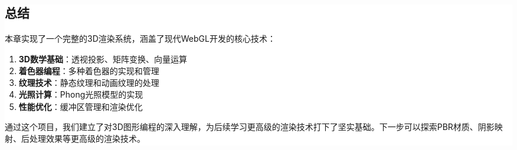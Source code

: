 ## 总结

本章实现了一个完整的3D渲染系统，涵盖了现代WebGL开发的核心技术：

1. **3D数学基础**：透视投影、矩阵变换、向量运算
2. **着色器编程**：多种着色器的实现和管理
3. **纹理技术**：静态纹理和动画纹理的处理
4. **光照计算**：Phong光照模型的实现
5. **性能优化**：缓冲区管理和渲染优化

通过这个项目，我们建立了对3D图形编程的深入理解，为后续学习更高级的渲染技术打下了坚实基础。下一步可以探索PBR材质、阴影映射、后处理效果等更高级的渲染技术。